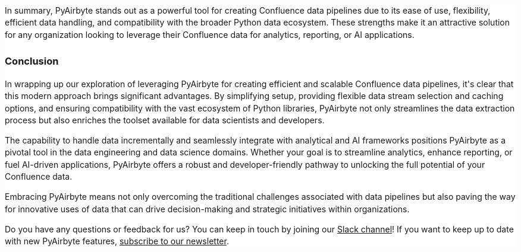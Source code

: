 In summary, PyAirbyte stands out as a powerful tool for creating Confluence data pipelines due to its ease of use, flexibility, efficient data handling, and compatibility with the broader Python data ecosystem. These strengths make it an attractive solution for any organization looking to leverage their Confluence data for analytics, reporting, or AI applications.

### Conclusion

In wrapping up our exploration of leveraging PyAirbyte for creating efficient and scalable Confluence data pipelines, it's clear that this modern approach brings significant advantages. By simplifying setup, providing flexible data stream selection and caching options, and ensuring compatibility with the vast ecosystem of Python libraries, PyAirbyte not only streamlines the data extraction process but also enriches the toolset available for data scientists and developers.

The capability to handle data incrementally and seamlessly integrate with analytical and AI frameworks positions PyAirbyte as a pivotal tool in the data engineering and data science domains. Whether your goal is to streamline analytics, enhance reporting, or fuel AI-driven applications, PyAirbyte offers a robust and developer-friendly pathway to unlocking the full potential of your Confluence data.

Embracing PyAirbyte means not only overcoming the traditional challenges associated with data pipelines but also paving the way for innovative uses of data that can drive decision-making and strategic initiatives within organizations.

Do you have any questions or feedback for us? You can keep in touch by joining our [Slack channel](https://airbyte.com/community/community)! If you want to keep up to date with new PyAirbyte features, [subscribe to our newsletter](https://airbyte.com/community/newsletter).